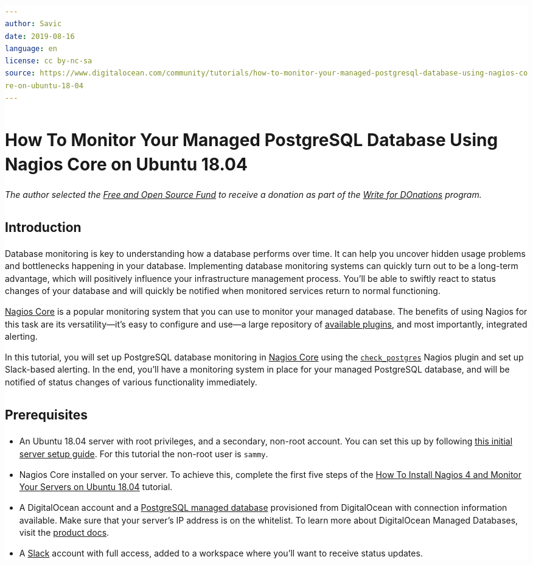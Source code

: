 ```yaml
---
author: Savic
date: 2019-08-16
language: en
license: cc by-nc-sa
source: https://www.digitalocean.com/community/tutorials/how-to-monitor-your-managed-postgresql-database-using-nagios-core-on-ubuntu-18-04
---
```


# How To Monitor Your Managed PostgreSQL Database Using Nagios Core on Ubuntu 18.04

_The author selected the [Free and Open Source Fund](https://www.brightfunds.org/funds/foss-nonprofits) to receive a donation as part of the [Write for DOnations](https://do.co/w4do-cta) program._

## Introduction

Database monitoring is key to understanding how a database performs over time. It can help you uncover hidden usage problems and bottlenecks happening in your database. Implementing database monitoring systems can quickly turn out to be a long-term advantage, which will positively influence your infrastructure management process. You’ll be able to swiftly react to status changes of your database and will quickly be notified when monitored services return to normal functioning.

[Nagios Core](https://www.nagios.org/projects/nagios-core/) is a popular monitoring system that you can use to monitor your managed database. The benefits of using Nagios for this task are its versatility—it’s easy to configure and use—a large repository of [available plugins](https://www.nagios.org/projects/nagios-plugins/), and most importantly, integrated alerting.

In this tutorial, you will set up PostgreSQL database monitoring in [Nagios Core](https://www.nagios.org/projects/nagios-core/) using the [`check_postgres`](https://exchange.nagios.org/directory/Plugins/Databases/PostgresQL/check_postgres/details) Nagios plugin and set up Slack-based alerting. In the end, you’ll have a monitoring system in place for your managed PostgreSQL database, and will be notified of status changes of various functionality immediately.

## Prerequisites

- An Ubuntu 18.04 server with root privileges, and a secondary, non-root account. You can set this up by following [this initial server setup guide](initial-server-setup-with-ubuntu-18-04). For this tutorial the non-root user is `sammy`.

- Nagios Core installed on your server. To achieve this, complete the first five steps of the [How To Install Nagios 4 and Monitor Your Servers on Ubuntu 18.04](how-to-install-nagios-4-and-monitor-your-servers-on-ubuntu-18-04) tutorial.

- A DigitalOcean account and a [PostgreSQL managed database](https://www.digitalocean.com/products/managed-databases/) provisioned from DigitalOcean with connection information available. Make sure that your server’s IP address is on the whitelist. To learn more about DigitalOcean Managed Databases, visit the [product docs](https://www.digitalocean.com/docs/databases/overview/).

- A [Slack](https://slack.com/) account with full access, added to a workspace where you’ll want to receive status updates.
